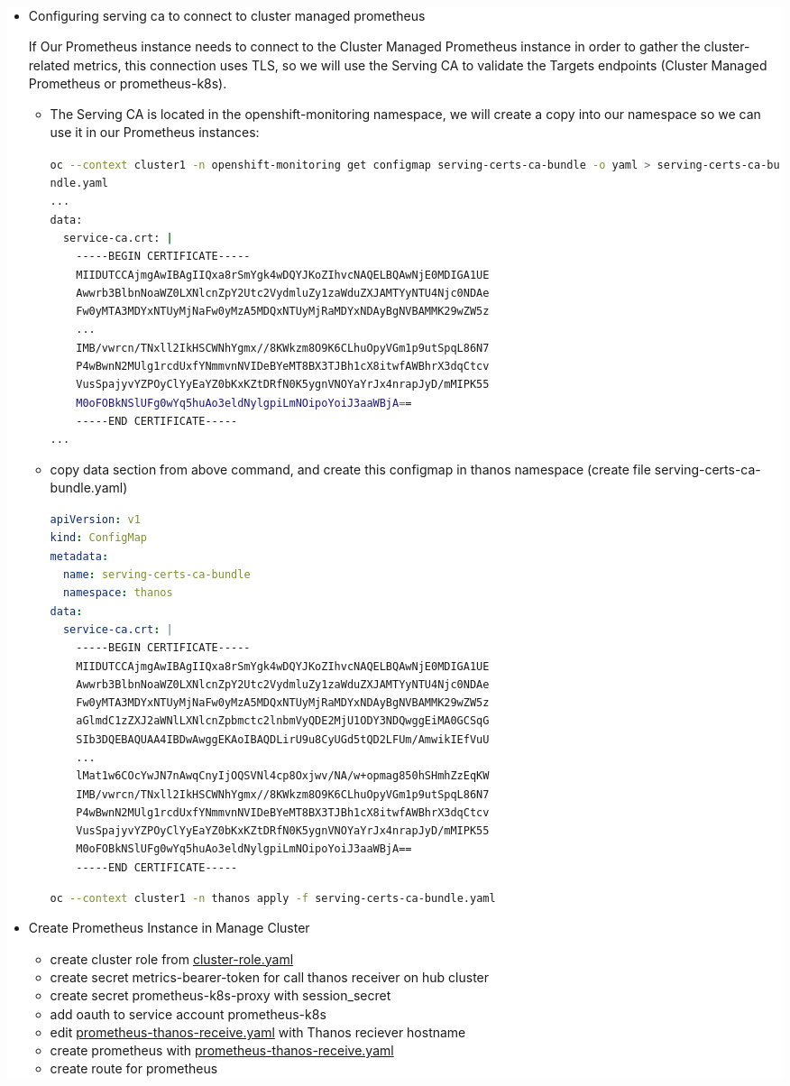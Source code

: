 - Configuring serving ca to connect to cluster managed prometheus
  
  If Our Prometheus instance needs to connect to the Cluster Managed Prometheus instance in order to gather the cluster-related metrics, this connection uses TLS, so we will use the Serving CA to validate the Targets endpoints (Cluster Managed Prometheus or prometheus-k8s). 

  - The Serving CA is located in the openshift-monitoring namespace, we will create a copy into our namespace so we can use it in our Prometheus instances:
  
    ```bash
    oc --context cluster1 -n openshift-monitoring get configmap serving-certs-ca-bundle -o yaml > serving-certs-ca-bundle.yaml 
    ...
    data:
      service-ca.crt: |
        -----BEGIN CERTIFICATE-----
        MIIDUTCCAjmgAwIBAgIIQxa8rSmYgk4wDQYJKoZIhvcNAQELBQAwNjE0MDIGA1UE
        Awwrb3BlbnNoaWZ0LXNlcnZpY2Utc2VydmluZy1zaWduZXJAMTYyNTU4Njc0NDAe
        Fw0yMTA3MDYxNTUyMjNaFw0yMzA5MDQxNTUyMjRaMDYxNDAyBgNVBAMMK29wZW5z
        ...
        IMB/vwrcn/TNxll2IkHSCWNhYgmx//8KWkzm8O9K6CLhuOpyVGm1p9utSpqL86N7
        P4wBwnN2MUlg1rcdUxfYNmmvnNVIDeBYeMT8BX3TJBh1cX8itwfAWBhrX3dqCtcv
        VusSpajyvYZPOyClYyEaYZ0bKxKZtDRfN0K5ygnVNOYaYrJx4nrapJyD/mMIPK55
        M0oFOBkNSlUFg0wYq5huAo3eldNylgpiLmNOipoYoiJ3aaWBjA==
        -----END CERTIFICATE-----
    ...
    ```
  - copy data section from above command, and create this configmap in thanos namespace (create file serving-certs-ca-bundle.yaml)
    
    ```yaml
    apiVersion: v1
    kind: ConfigMap
    metadata:
      name: serving-certs-ca-bundle
      namespace: thanos
    data:
      service-ca.crt: |
        -----BEGIN CERTIFICATE-----
        MIIDUTCCAjmgAwIBAgIIQxa8rSmYgk4wDQYJKoZIhvcNAQELBQAwNjE0MDIGA1UE
        Awwrb3BlbnNoaWZ0LXNlcnZpY2Utc2VydmluZy1zaWduZXJAMTYyNTU4Njc0NDAe
        Fw0yMTA3MDYxNTUyMjNaFw0yMzA5MDQxNTUyMjRaMDYxNDAyBgNVBAMMK29wZW5z
        aGlmdC1zZXJ2aWNlLXNlcnZpbmctc2lnbmVyQDE2MjU1ODY3NDQwggEiMA0GCSqG
        SIb3DQEBAQUAA4IBDwAwggEKAoIBAQDLirU9u8CyUGd5tQD2LFUm/AmwikIEfVuU
        ...
        lMat1w6COcYwJN7nAwqCnyIjOQSVNl4cp8Oxjwv/NA/w+opmag850hSHmhZzEqKW
        IMB/vwrcn/TNxll2IkHSCWNhYgmx//8KWkzm8O9K6CLhuOpyVGm1p9utSpqL86N7
        P4wBwnN2MUlg1rcdUxfYNmmvnNVIDeBYeMT8BX3TJBh1cX8itwfAWBhrX3dqCtcv
        VusSpajyvYZPOyClYyEaYZ0bKxKZtDRfN0K5ygnVNOYaYrJx4nrapJyD/mMIPK55
        M0oFOBkNSlUFg0wYq5huAo3eldNylgpiLmNOipoYoiJ3aaWBjA==
        -----END CERTIFICATE-----
    ```
    ```bash
    oc --context cluster1 -n thanos apply -f serving-certs-ca-bundle.yaml
    ```
- Create Prometheus Instance in Manage Cluster
  - create cluster role from [cluster-role.yaml](manifests/thanos-receive/cluster-role.yaml)
  - create secret metrics-bearer-token for call thanos receiver on hub cluster
  - create secret prometheus-k8s-proxy with session_secret
  - add oauth to service account prometheus-k8s
  - edit [prometheus-thanos-receive.yaml](manifest/../manifests/thanos-receive/prometheus-thanos-receive.yaml) with Thanos reciever hostname
  - create prometheus with [prometheus-thanos-receive.yaml](manifest/../manifests/thanos-receive/prometheus-thanos-receive.yaml)
  - create route for prometheus